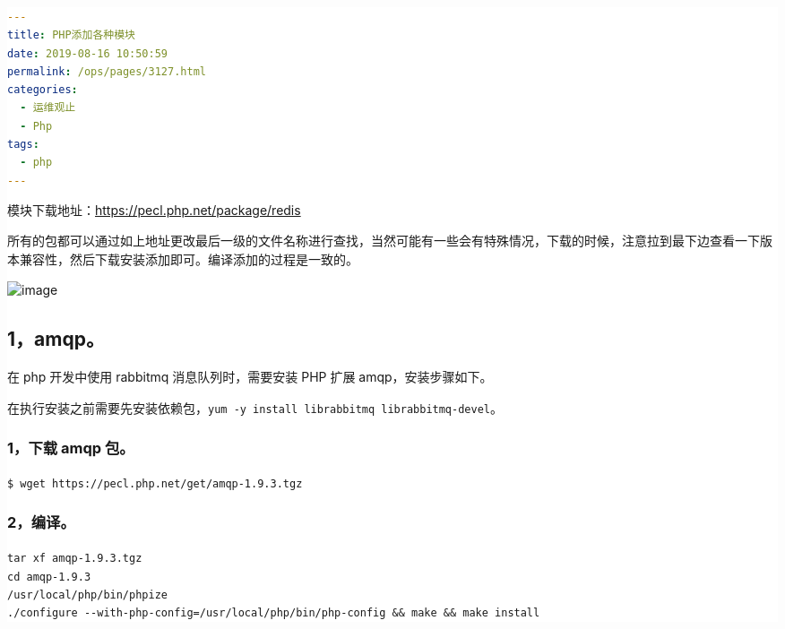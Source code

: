 ```yaml
---
title: PHP添加各种模块
date: 2019-08-16 10:50:59
permalink: /ops/pages/3127.html
categories:
  - 运维观止
  - Php
tags:
  - php
---
```


模块下载地址：https://pecl.php.net/package/redis



所有的包都可以通过如上地址更改最后一级的文件名称进行查找，当然可能有一些会有特殊情况，下载的时候，注意拉到最下边查看一下版本兼容性，然后下载安装添加即可。编译添加的过程是一致的。





![image](http://t.eryajf.net/imgs/2021/09/0528bcb047292417.jpg)





## 1，amqp。



在 php 开发中使用 rabbitmq 消息队列时，需要安装 PHP 扩展 amqp，安装步骤如下。



在执行安装之前需要先安装依赖包，`yum -y install librabbitmq librabbitmq-devel`。



### 1，下载 amqp 包。



```shell
$ wget https://pecl.php.net/get/amqp-1.9.3.tgz
```



### 2，编译。



```shell
tar xf amqp-1.9.3.tgz
cd amqp-1.9.3
/usr/local/php/bin/phpize
./configure --with-php-config=/usr/local/php/bin/php-config && make && make install
```


